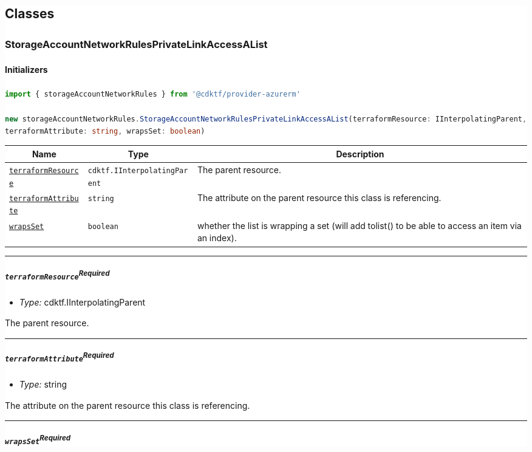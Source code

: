 ## Classes <a name="Classes" id="Classes"></a>

### StorageAccountNetworkRulesPrivateLinkAccessAList <a name="StorageAccountNetworkRulesPrivateLinkAccessAList" id="@cdktf/provider-azurerm.storageAccountNetworkRules.StorageAccountNetworkRulesPrivateLinkAccessAList"></a>

#### Initializers <a name="Initializers" id="@cdktf/provider-azurerm.storageAccountNetworkRules.StorageAccountNetworkRulesPrivateLinkAccessAList.Initializer"></a>

```typescript
import { storageAccountNetworkRules } from '@cdktf/provider-azurerm'

new storageAccountNetworkRules.StorageAccountNetworkRulesPrivateLinkAccessAList(terraformResource: IInterpolatingParent, terraformAttribute: string, wrapsSet: boolean)
```

| **Name** | **Type** | **Description** |
| --- | --- | --- |
| <code><a href="#@cdktf/provider-azurerm.storageAccountNetworkRules.StorageAccountNetworkRulesPrivateLinkAccessAList.Initializer.parameter.terraformResource">terraformResource</a></code> | <code>cdktf.IInterpolatingParent</code> | The parent resource. |
| <code><a href="#@cdktf/provider-azurerm.storageAccountNetworkRules.StorageAccountNetworkRulesPrivateLinkAccessAList.Initializer.parameter.terraformAttribute">terraformAttribute</a></code> | <code>string</code> | The attribute on the parent resource this class is referencing. |
| <code><a href="#@cdktf/provider-azurerm.storageAccountNetworkRules.StorageAccountNetworkRulesPrivateLinkAccessAList.Initializer.parameter.wrapsSet">wrapsSet</a></code> | <code>boolean</code> | whether the list is wrapping a set (will add tolist() to be able to access an item via an index). |

---

##### `terraformResource`<sup>Required</sup> <a name="terraformResource" id="@cdktf/provider-azurerm.storageAccountNetworkRules.StorageAccountNetworkRulesPrivateLinkAccessAList.Initializer.parameter.terraformResource"></a>

- *Type:* cdktf.IInterpolatingParent

The parent resource.

---

##### `terraformAttribute`<sup>Required</sup> <a name="terraformAttribute" id="@cdktf/provider-azurerm.storageAccountNetworkRules.StorageAccountNetworkRulesPrivateLinkAccessAList.Initializer.parameter.terraformAttribute"></a>

- *Type:* string

The attribute on the parent resource this class is referencing.

---

##### `wrapsSet`<sup>Required</sup> <a name="wrapsSet" id="@cdktf/provider-azurerm.storageAccountNetworkRules.StorageAccountNetworkRulesPrivateLinkAccessAList.Initializer.parameter.wrapsSet"></a>
